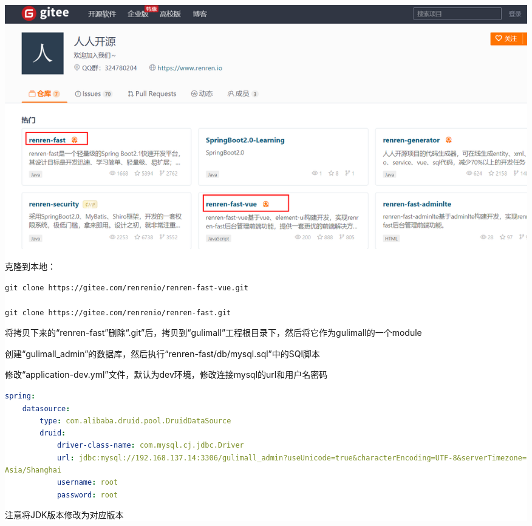![1587609877028](谷粒商城基础/1587609877028-1623057510302.png)

克隆到本地：

```shell
git clone https://gitee.com/renrenio/renren-fast-vue.git

git clone https://gitee.com/renrenio/renren-fast.git
```



将拷贝下来的“renren-fast”删除“.git”后，拷贝到“gulimall”工程根目录下，然后将它作为gulimall的一个module





创建“gulimall_admin”的数据库，然后执行“renren-fast/db/mysql.sql”中的SQl脚本

修改“application-dev.yml”文件，默认为dev环境，修改连接mysql的url和用户名密码

```yaml
spring:
    datasource:
        type: com.alibaba.druid.pool.DruidDataSource
        druid:
            driver-class-name: com.mysql.cj.jdbc.Driver
            url: jdbc:mysql://192.168.137.14:3306/gulimall_admin?useUnicode=true&characterEncoding=UTF-8&serverTimezone=Asia/Shanghai
            username: root
            password: root
```



注意将JDK版本修改为对应版本
